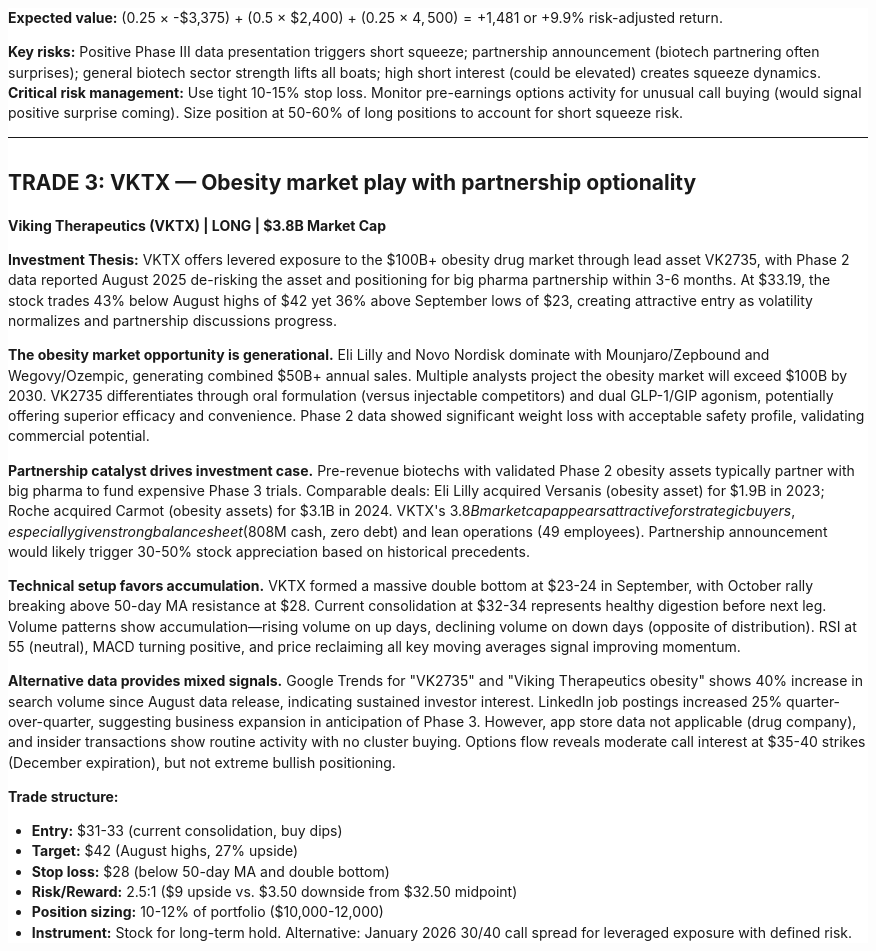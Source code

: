 **Expected value:** (0.25 × -$3,375) + (0.5 × $2,400) + (0.25 × $4,500) = +$1,481 or +9.9% risk-adjusted return.

**Key risks:** Positive Phase III data presentation triggers short squeeze; partnership announcement (biotech partnering often surprises); general biotech sector strength lifts all boats; high short interest (could be elevated) creates squeeze dynamics. **Critical risk management:** Use tight 10-15% stop loss. Monitor pre-earnings options activity for unusual call buying (would signal positive surprise coming). Size position at 50-60% of long positions to account for short squeeze risk.

---

## TRADE 3: VKTX — Obesity market play with partnership optionality

**Viking Therapeutics (VKTX) | LONG | $3.8B Market Cap**

**Investment Thesis:** VKTX offers levered exposure to the $100B+ obesity drug market through lead asset VK2735, with Phase 2 data reported August 2025 de-risking the asset and positioning for big pharma partnership within 3-6 months. At $33.19, the stock trades 43% below August highs of $42 yet 36% above September lows of $23, creating attractive entry as volatility normalizes and partnership discussions progress.

**The obesity market opportunity is generational.** Eli Lilly and Novo Nordisk dominate with Mounjaro/Zepbound and Wegovy/Ozempic, generating combined $50B+ annual sales. Multiple analysts project the obesity market will exceed $100B by 2030. VK2735 differentiates through oral formulation (versus injectable competitors) and dual GLP-1/GIP agonism, potentially offering superior efficacy and convenience. Phase 2 data showed significant weight loss with acceptable safety profile, validating commercial potential.

**Partnership catalyst drives investment case.** Pre-revenue biotechs with validated Phase 2 obesity assets typically partner with big pharma to fund expensive Phase 3 trials. Comparable deals: Eli Lilly acquired Versanis (obesity asset) for $1.9B in 2023; Roche acquired Carmot (obesity assets) for $3.1B in 2024. VKTX's $3.8B market cap appears attractive for strategic buyers, especially given strong balance sheet ($808M cash, zero debt) and lean operations (49 employees). Partnership announcement would likely trigger 30-50% stock appreciation based on historical precedents.

**Technical setup favors accumulation.** VKTX formed a massive double bottom at $23-24 in September, with October rally breaking above 50-day MA resistance at $28. Current consolidation at $32-34 represents healthy digestion before next leg. Volume patterns show accumulation—rising volume on up days, declining volume on down days (opposite of distribution). RSI at 55 (neutral), MACD turning positive, and price reclaiming all key moving averages signal improving momentum.

**Alternative data provides mixed signals.** Google Trends for "VK2735" and "Viking Therapeutics obesity" shows 40% increase in search volume since August data release, indicating sustained investor interest. LinkedIn job postings increased 25% quarter-over-quarter, suggesting business expansion in anticipation of Phase 3. However, app store data not applicable (drug company), and insider transactions show routine activity with no cluster buying. Options flow reveals moderate call interest at $35-40 strikes (December expiration), but not extreme bullish positioning.

**Trade structure:**
- **Entry:** $31-33 (current consolidation, buy dips)
- **Target:** $42 (August highs, 27% upside)
- **Stop loss:** $28 (below 50-day MA and double bottom)  
- **Risk/Reward:** 2.5:1 ($9 upside vs. $3.50 downside from $32.50 midpoint)
- **Position sizing:** 10-12% of portfolio ($10,000-12,000)
- **Instrument:** Stock for long-term hold. Alternative: January 2026 $30/$40 call spread for leveraged exposure with defined risk.
